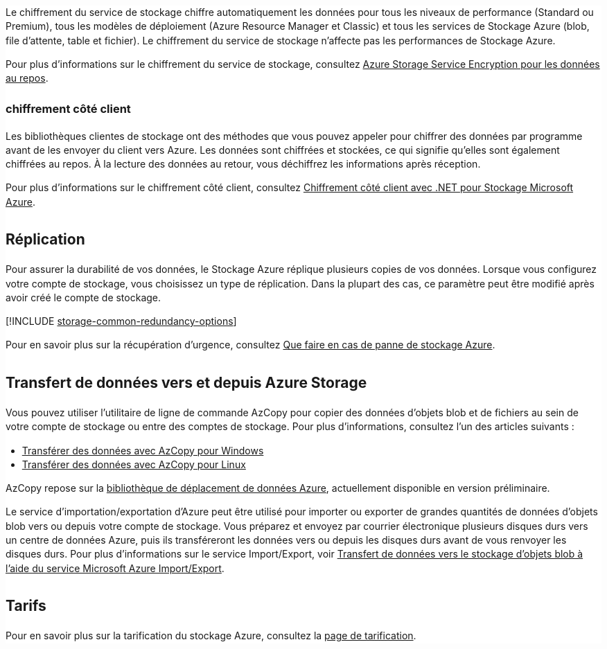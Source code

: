 Le chiffrement du service de stockage chiffre automatiquement les données pour tous les niveaux de performance (Standard ou Premium), tous les modèles de déploiement (Azure Resource Manager et Classic) et tous les services de Stockage Azure (blob, file d’attente, table et fichier). Le chiffrement du service de stockage n’affecte pas les performances de Stockage Azure.

Pour plus d’informations sur le chiffrement du service de stockage, consultez [Azure Storage Service Encryption pour les données au repos](storage-service-encryption.md).

### <a name="client-side-encryption"></a>chiffrement côté client

Les bibliothèques clientes de stockage ont des méthodes que vous pouvez appeler pour chiffrer des données par programme avant de les envoyer du client vers Azure. Les données sont chiffrées et stockées, ce qui signifie qu’elles sont également chiffrées au repos. À la lecture des données au retour, vous déchiffrez les informations après réception.

Pour plus d’informations sur le chiffrement côté client, consultez [Chiffrement côté client avec .NET pour Stockage Microsoft Azure](storage-client-side-encryption.md).

## <a name="replication"></a>Réplication

Pour assurer la durabilité de vos données, le Stockage Azure réplique plusieurs copies de vos données. Lorsque vous configurez votre compte de stockage, vous choisissez un type de réplication. Dans la plupart des cas, ce paramètre peut être modifié après avoir créé le compte de stockage. 

[!INCLUDE [storage-common-redundancy-options](../../../includes/storage-common-redundancy-options.md)]

Pour en savoir plus sur la récupération d’urgence, consultez [Que faire en cas de panne de stockage Azure](storage-disaster-recovery-guidance.md).

## <a name="transferring-data-to-and-from-azure-storage"></a>Transfert de données vers et depuis Azure Storage

Vous pouvez utiliser l’utilitaire de ligne de commande AzCopy pour copier des données d’objets blob et de fichiers au sein de votre compte de stockage ou entre des comptes de stockage. Pour plus d’informations, consultez l’un des articles suivants :

* [Transférer des données avec AzCopy pour Windows](storage-use-azcopy.md)
* [Transférer des données avec AzCopy pour Linux](storage-use-azcopy-linux.md)

AzCopy repose sur la [bibliothèque de déplacement de données Azure](https://www.nuget.org/packages/Microsoft.Azure.Storage.DataMovement/), actuellement disponible en version préliminaire.

Le service d’importation/exportation d’Azure peut être utilisé pour importer ou exporter de grandes quantités de données d’objets blob vers ou depuis votre compte de stockage. Vous préparez et envoyez par courrier électronique plusieurs disques durs vers un centre de données Azure, puis ils transféreront les données vers ou depuis les disques durs avant de vous renvoyer les disques durs. Pour plus d’informations sur le service Import/Export, voir [Transfert de données vers le stockage d’objets blob à l’aide du service Microsoft Azure Import/Export](../storage-import-export-service.md).

## <a name="pricing"></a>Tarifs

Pour en savoir plus sur la tarification du stockage Azure, consultez la [page de tarification](https://azure.microsoft.com/pricing/details/storage/blobs/).
